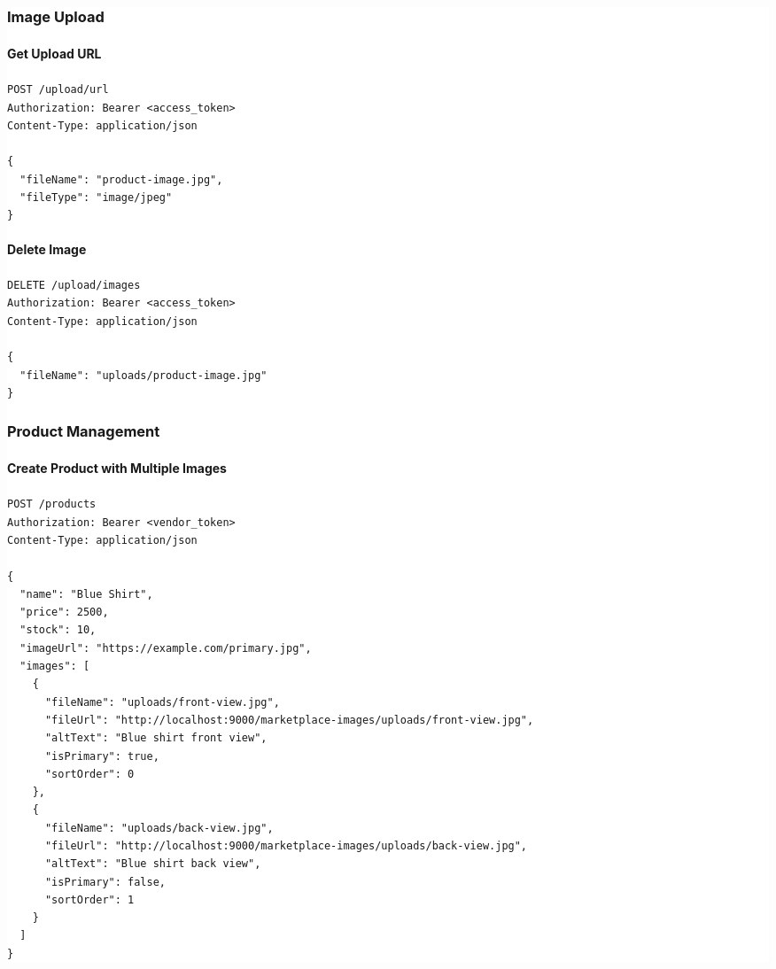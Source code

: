 ### Image Upload

#### Get Upload URL

```http
POST /upload/url
Authorization: Bearer <access_token>
Content-Type: application/json

{
  "fileName": "product-image.jpg",
  "fileType": "image/jpeg"
}
```

#### Delete Image

```http
DELETE /upload/images
Authorization: Bearer <access_token>
Content-Type: application/json

{
  "fileName": "uploads/product-image.jpg"
}
```

### Product Management

#### Create Product with Multiple Images

```http
POST /products
Authorization: Bearer <vendor_token>
Content-Type: application/json

{
  "name": "Blue Shirt",
  "price": 2500,
  "stock": 10,
  "imageUrl": "https://example.com/primary.jpg",
  "images": [
    {
      "fileName": "uploads/front-view.jpg",
      "fileUrl": "http://localhost:9000/marketplace-images/uploads/front-view.jpg",
      "altText": "Blue shirt front view",
      "isPrimary": true,
      "sortOrder": 0
    },
    {
      "fileName": "uploads/back-view.jpg",
      "fileUrl": "http://localhost:9000/marketplace-images/uploads/back-view.jpg",
      "altText": "Blue shirt back view",
      "isPrimary": false,
      "sortOrder": 1
    }
  ]
}
```
